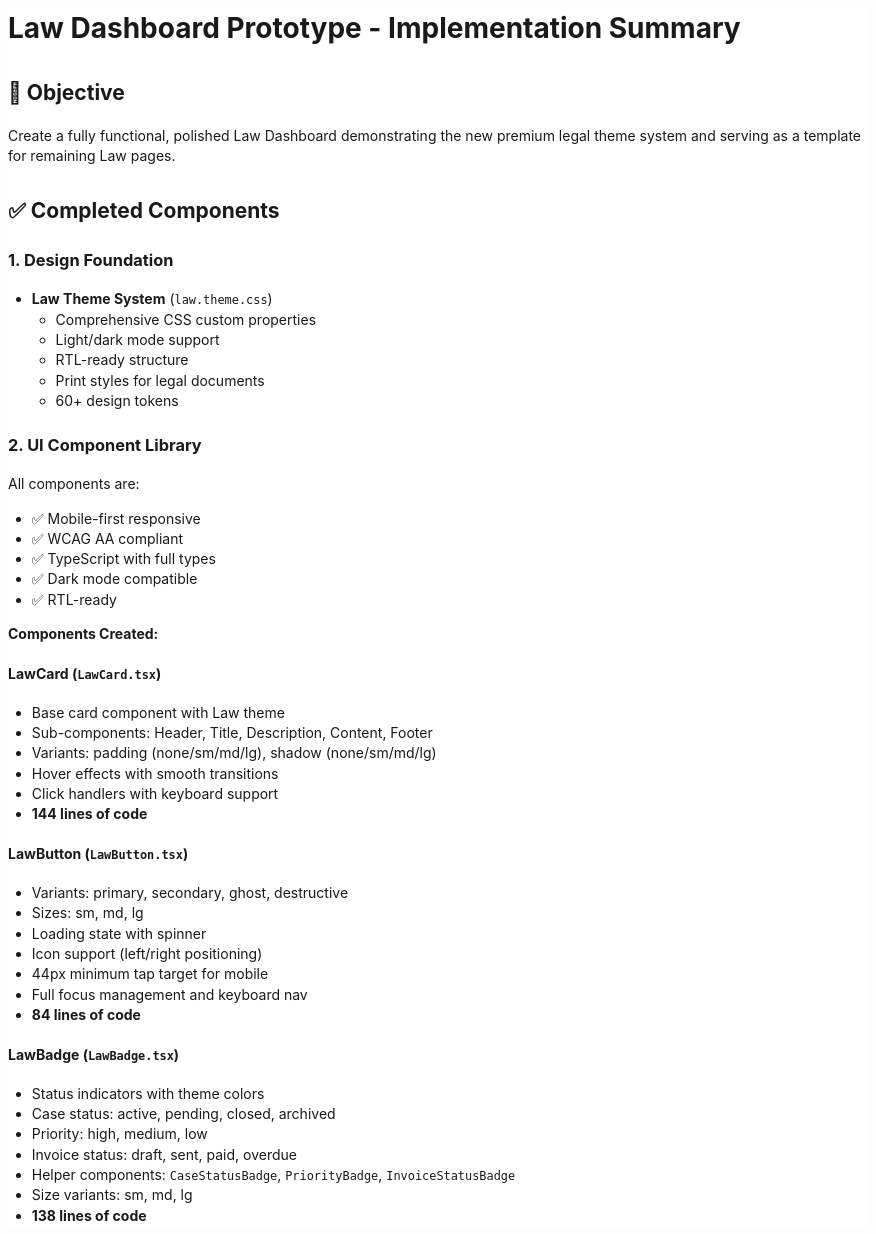# Law Dashboard Prototype - Implementation Summary

## 🎯 Objective
Create a fully functional, polished Law Dashboard demonstrating the new premium legal theme system and serving as a template for remaining Law pages.

## ✅ Completed Components

### 1. Design Foundation
- **Law Theme System** (`law.theme.css`)
  - Comprehensive CSS custom properties
  - Light/dark mode support
  - RTL-ready structure
  - Print styles for legal documents
  - 60+ design tokens

### 2. UI Component Library
All components are:
- ✅ Mobile-first responsive
- ✅ WCAG AA compliant
- ✅ TypeScript with full types
- ✅ Dark mode compatible
- ✅ RTL-ready

**Components Created:**

#### LawCard (`LawCard.tsx`)
- Base card component with Law theme
- Sub-components: Header, Title, Description, Content, Footer
- Variants: padding (none/sm/md/lg), shadow (none/sm/md/lg)
- Hover effects with smooth transitions
- Click handlers with keyboard support
- **144 lines of code**

#### LawButton (`LawButton.tsx`)
- Variants: primary, secondary, ghost, destructive
- Sizes: sm, md, lg
- Loading state with spinner
- Icon support (left/right positioning)
- 44px minimum tap target for mobile
- Full focus management and keyboard nav
- **84 lines of code**

#### LawBadge (`LawBadge.tsx`)
- Status indicators with theme colors
- Case status: active, pending, closed, archived
- Priority: high, medium, low
- Invoice status: draft, sent, paid, overdue
- Helper components: `CaseStatusBadge`, `PriorityBadge`, `InvoiceStatusBadge`
- Size variants: sm, md, lg
- **138 lines of code**
